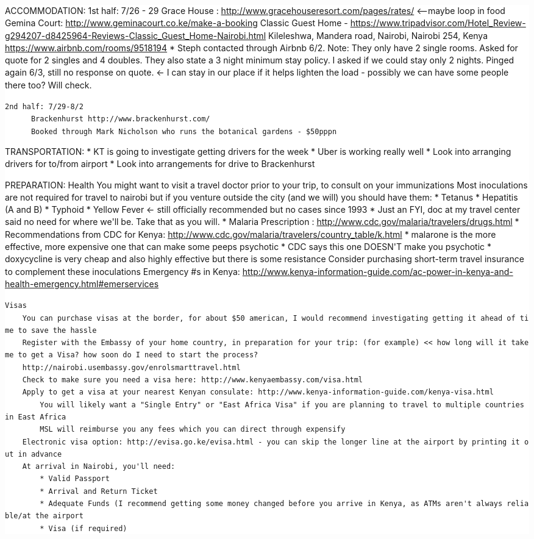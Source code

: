 ACCOMMODATION:
    1st half: 7/26 - 29
		Grace House : http://www.gracehouseresort.com/pages/rates/ <--maybe loop in food
		Gemina Court: http://www.geminacourt.co.ke/make-a-booking
		Classic Guest Home - https://www.tripadvisor.com/Hotel_Review-g294207-d8425964-Reviews-Classic_Guest_Home-Nairobi.html
			Kileleshwa, Mandera road, Nairobi, Nairobi 254, Kenya
			https://www.airbnb.com/rooms/9518194
			* Steph contacted through Airbnb 6/2.  Note: They only have 2 single rooms.  Asked for quote for 2 singles and 4 doubles.  They also state a 3 night minimum stay policy.  I asked if we could stay only 2 nights.  Pinged again 6/3, still no response on quote. <- I can stay in our place if it helps lighten the load - possibly we can have some people there too? Will check.

    2nd half: 7/29-8/2
          Brackenhurst http://www.brackenhurst.com/
          Booked through Mark Nicholson who runs the botanical gardens - $50pppn


TRANSPORTATION:
    * KT is going to investigate getting drivers for the week
    * Uber is working really well
    * Look into arranging drivers for to/from airport
    * Look into arrangements for drive to Brackenhurst
		
PREPARATION:
    Health
		You might want to visit a travel doctor prior to your trip, to consult on your immunizations
		Most inoculations are not required for travel to nairobi but if you venture outside the city (and we will) you should have them:
			* Tetanus
			* Hepatitis (A and B)
			* Typhoid
			* Yellow Fever <- still officially recommended but no cases since 1993
				* Just an FYI, doc at my travel center said no need for where we'll be.  Take that as you will.
			* Malaria Prescription :   http://www.cdc.gov/malaria/travelers/drugs.html
				* Recommendations from CDC for Kenya: http://www.cdc.gov/malaria/travelers/country_table/k.html
				* malarone is the more effective, more expensive one that can make some peeps psychotic
					* CDC says this one DOESN'T make you psychotic
				* doxycycline is very cheap and also highly effective but there is some resistance 
		Consider purchasing short-term travel insurance to complement these inoculations
		Emergency #s in Kenya: http://www.kenya-information-guide.com/ac-power-in-kenya-and-health-emergency.html#emerservices
		
    Visas
		You can purchase visas at the border, for about $50 american, I would recommend investigating getting it ahead of time to save the hassle
		Register with the Embassy of your home country, in preparation for your trip: (for example) << how long will it take me to get a Visa? how soon do I need to start the process?
		http://nairobi.usembassy.gov/enrolsmarttravel.html
		Check to make sure you need a visa here: http://www.kenyaembassy.com/visa.html
		Apply to get a visa at your nearest Kenyan consulate: http://www.kenya-information-guide.com/kenya-visa.html
			You will likely want a "Single Entry" or "East Africa Visa" if you are planning to travel to multiple countries in East Africa
			MSL will reimburse you any fees which you can direct through expensify
		Electronic visa option: http://evisa.go.ke/evisa.html - you can skip the longer line at the airport by printing it out in advance
		At arrival in Nairobi, you'll need:
			* Valid Passport
			* Arrival and Return Ticket
			* Adequate Funds (I recommend getting some money changed before you arrive in Kenya, as ATMs aren't always reliable/at the airport
			* Visa (if required)
